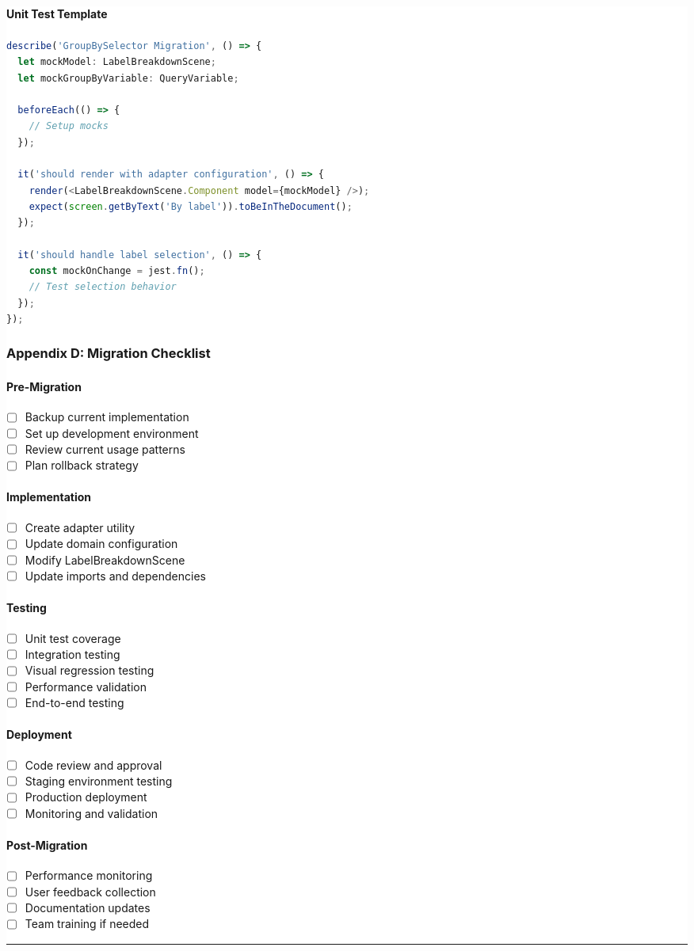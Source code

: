 #### Unit Test Template
```typescript
describe('GroupBySelector Migration', () => {
  let mockModel: LabelBreakdownScene;
  let mockGroupByVariable: QueryVariable;

  beforeEach(() => {
    // Setup mocks
  });

  it('should render with adapter configuration', () => {
    render(<LabelBreakdownScene.Component model={mockModel} />);
    expect(screen.getByText('By label')).toBeInTheDocument();
  });

  it('should handle label selection', () => {
    const mockOnChange = jest.fn();
    // Test selection behavior
  });
});
```

### Appendix D: Migration Checklist

#### Pre-Migration
- [ ] Backup current implementation
- [ ] Set up development environment
- [ ] Review current usage patterns
- [ ] Plan rollback strategy

#### Implementation
- [ ] Create adapter utility
- [ ] Update domain configuration
- [ ] Modify LabelBreakdownScene
- [ ] Update imports and dependencies

#### Testing
- [ ] Unit test coverage
- [ ] Integration testing
- [ ] Visual regression testing
- [ ] Performance validation
- [ ] End-to-end testing

#### Deployment
- [ ] Code review and approval
- [ ] Staging environment testing
- [ ] Production deployment
- [ ] Monitoring and validation

#### Post-Migration
- [ ] Performance monitoring
- [ ] User feedback collection
- [ ] Documentation updates
- [ ] Team training if needed

---